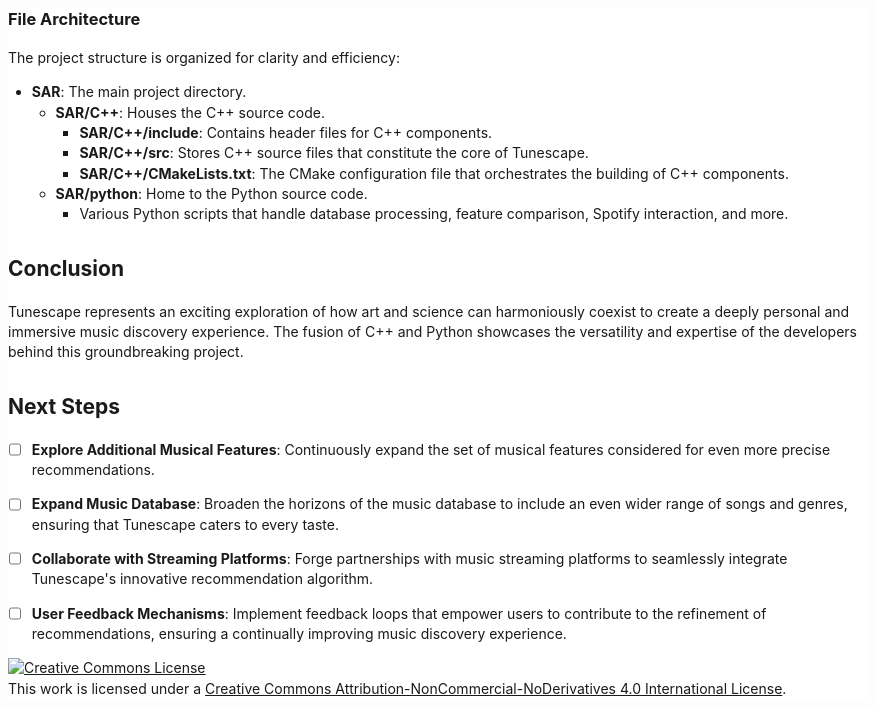### File Architecture

The project structure is organized for clarity and efficiency:

- **SAR**: The main project directory.
  - **SAR/C++**: Houses the C++ source code.
    - **SAR/C++/include**: Contains header files for C++ components.
    - **SAR/C++/src**: Stores C++ source files that constitute the core of Tunescape.
    - **SAR/C++/CMakeLists.txt**: The CMake configuration file that orchestrates the building of C++ components.
  - **SAR/python**: Home to the Python source code.
    - Various Python scripts that handle database processing, feature comparison, Spotify interaction, and more.

## Conclusion

Tunescape represents an exciting exploration of how art and science can harmoniously coexist to create a deeply personal and immersive music discovery experience. The fusion of C++ and Python showcases the versatility and expertise of the developers behind this groundbreaking project.

## Next Steps

- [ ] **Explore Additional Musical Features**: Continuously expand the set of musical features considered for even more precise recommendations.
- [ ] **Expand Music Database**: Broaden the horizons of the music database to include an even wider range of songs and genres, ensuring that Tunescape caters to every taste.
- [ ] **Collaborate with Streaming Platforms**: Forge partnerships with music streaming platforms to seamlessly integrate Tunescape's innovative recommendation algorithm.
- [ ] **User Feedback Mechanisms**: Implement feedback loops that empower users to contribute to the refinement of recommendations, ensuring a continually improving music discovery experience.


<a rel="license" href="http://creativecommons.org/licenses/by-nc-nd/4.0/"><img alt="Creative Commons License" style="border-width:0" src="https://i.creativecommons.org/l/by-nc-nd/4.0/88x31.png" /></a><br />This work is licensed under a <a rel="license" href="http://creativecommons.org/licenses/by-nc-nd/4.0/">Creative Commons Attribution-NonCommercial-NoDerivatives 4.0 International License</a>.

